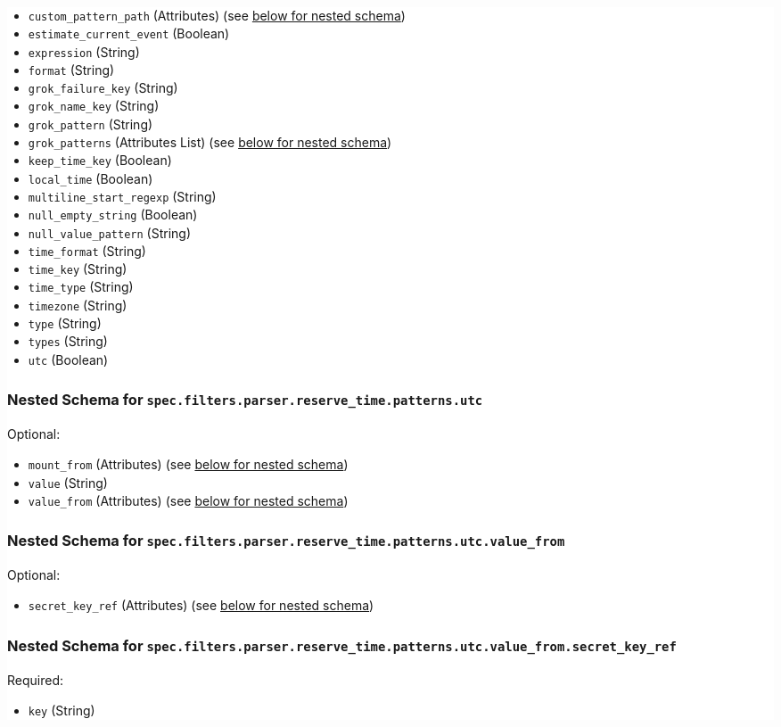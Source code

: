 - `custom_pattern_path` (Attributes) (see [below for nested schema](#nestedatt--spec--filters--parser--reserve_time--patterns--custom_pattern_path))
- `estimate_current_event` (Boolean)
- `expression` (String)
- `format` (String)
- `grok_failure_key` (String)
- `grok_name_key` (String)
- `grok_pattern` (String)
- `grok_patterns` (Attributes List) (see [below for nested schema](#nestedatt--spec--filters--parser--reserve_time--patterns--grok_patterns))
- `keep_time_key` (Boolean)
- `local_time` (Boolean)
- `multiline_start_regexp` (String)
- `null_empty_string` (Boolean)
- `null_value_pattern` (String)
- `time_format` (String)
- `time_key` (String)
- `time_type` (String)
- `timezone` (String)
- `type` (String)
- `types` (String)
- `utc` (Boolean)

<a id="nestedatt--spec--filters--parser--reserve_time--patterns--custom_pattern_path"></a>
### Nested Schema for `spec.filters.parser.reserve_time.patterns.utc`

Optional:

- `mount_from` (Attributes) (see [below for nested schema](#nestedatt--spec--filters--parser--reserve_time--patterns--utc--mount_from))
- `value` (String)
- `value_from` (Attributes) (see [below for nested schema](#nestedatt--spec--filters--parser--reserve_time--patterns--utc--value_from))

<a id="nestedatt--spec--filters--parser--reserve_time--patterns--utc--mount_from"></a>
### Nested Schema for `spec.filters.parser.reserve_time.patterns.utc.value_from`

Optional:

- `secret_key_ref` (Attributes) (see [below for nested schema](#nestedatt--spec--filters--parser--reserve_time--patterns--utc--value_from--secret_key_ref))

<a id="nestedatt--spec--filters--parser--reserve_time--patterns--utc--value_from--secret_key_ref"></a>
### Nested Schema for `spec.filters.parser.reserve_time.patterns.utc.value_from.secret_key_ref`

Required:

- `key` (String)

